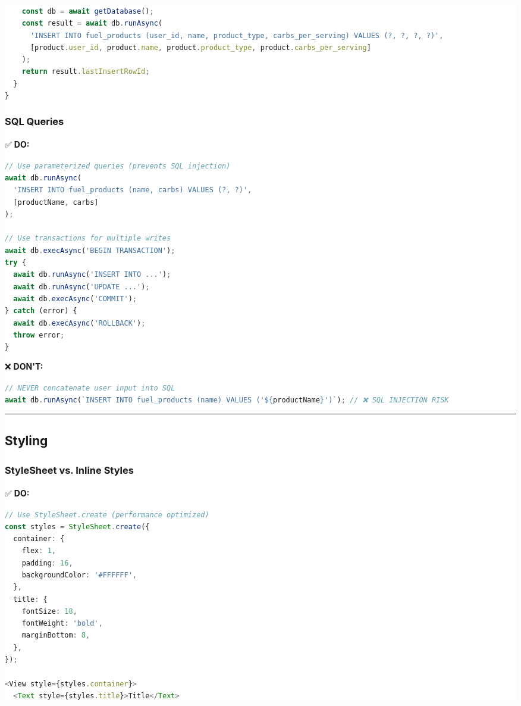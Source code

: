 ```typescript
    const db = await getDatabase();
    const result = await db.runAsync(
      'INSERT INTO fuel_products (user_id, name, product_type, carbs_per_serving) VALUES (?, ?, ?, ?)',
      [product.user_id, product.name, product.product_type, product.carbs_per_serving]
    );
    return result.lastInsertRowId;
  }
}
```

### **SQL Queries**

✅ **DO:**
```typescript
// Use parameterized queries (prevents SQL injection)
await db.runAsync(
  'INSERT INTO fuel_products (name, carbs) VALUES (?, ?)',
  [productName, carbs]
);

// Use transactions for multiple writes
await db.execAsync('BEGIN TRANSACTION');
try {
  await db.runAsync('INSERT INTO ...');
  await db.runAsync('UPDATE ...');
  await db.execAsync('COMMIT');
} catch (error) {
  await db.execAsync('ROLLBACK');
  throw error;
}
```

❌ **DON'T:**
```typescript
// NEVER concatenate user input into SQL
await db.runAsync(`INSERT INTO fuel_products (name) VALUES ('${productName}')`); // ❌ SQL INJECTION RISK
```

---

## Styling

### **StyleSheet vs. Inline Styles**

✅ **DO:**
```typescript
// Use StyleSheet.create (performance optimized)
const styles = StyleSheet.create({
  container: {
    flex: 1,
    padding: 16,
    backgroundColor: '#FFFFFF',
  },
  title: {
    fontSize: 18,
    fontWeight: 'bold',
    marginBottom: 8,
  },
});

<View style={styles.container}>
  <Text style={styles.title}>Title</Text>
```